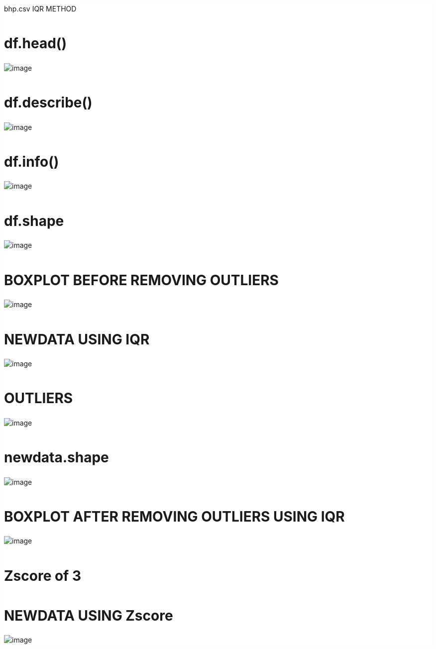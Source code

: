  bhp.csv IQR METHOD

# df.head()
![image](https://user-images.githubusercontent.com/113497404/227696838-6da81f11-3e41-4bd3-86ba-f9fc0baf9365.png)

# df.describe()
![image](https://user-images.githubusercontent.com/113497404/227697105-1f779ea1-24b0-4145-bda8-f568ae88dc21.png)

# df.info()
![image](https://user-images.githubusercontent.com/113497404/227697126-5efc0307-136c-4a86-b59b-040e9143be30.png)

# df.shape
![image](https://user-images.githubusercontent.com/113497404/227697171-41a9fc9b-4fe1-48c7-844f-12d8f44ed0a1.png)

# BOXPLOT BEFORE REMOVING OUTLIERS
![image](https://user-images.githubusercontent.com/113497404/227697213-80e86927-f189-45df-91df-5c5a6887e185.png)

# NEWDATA USING IQR
![image](https://user-images.githubusercontent.com/113497404/227697241-ad333083-05e4-483c-a1e4-c70e660b0166.png)

# OUTLIERS
![image](https://user-images.githubusercontent.com/113497404/227697476-fbddafa1-2130-4e80-82dc-273154567658.png)

# newdata.shape
![image](https://user-images.githubusercontent.com/113497404/227697518-785f0d51-f98a-46d8-8f4b-f64a1bae4160.png)

# BOXPLOT AFTER REMOVING OUTLIERS USING IQR
![image](https://user-images.githubusercontent.com/113497404/227697581-f4446720-7132-45c6-a7e4-badc738930b4.png)

# Zscore of 3
# NEWDATA USING Zscore
![image](https://user-images.githubusercontent.com/113497404/227697673-a00df278-d035-4ba7-bf42-da33ff21a503.png)
